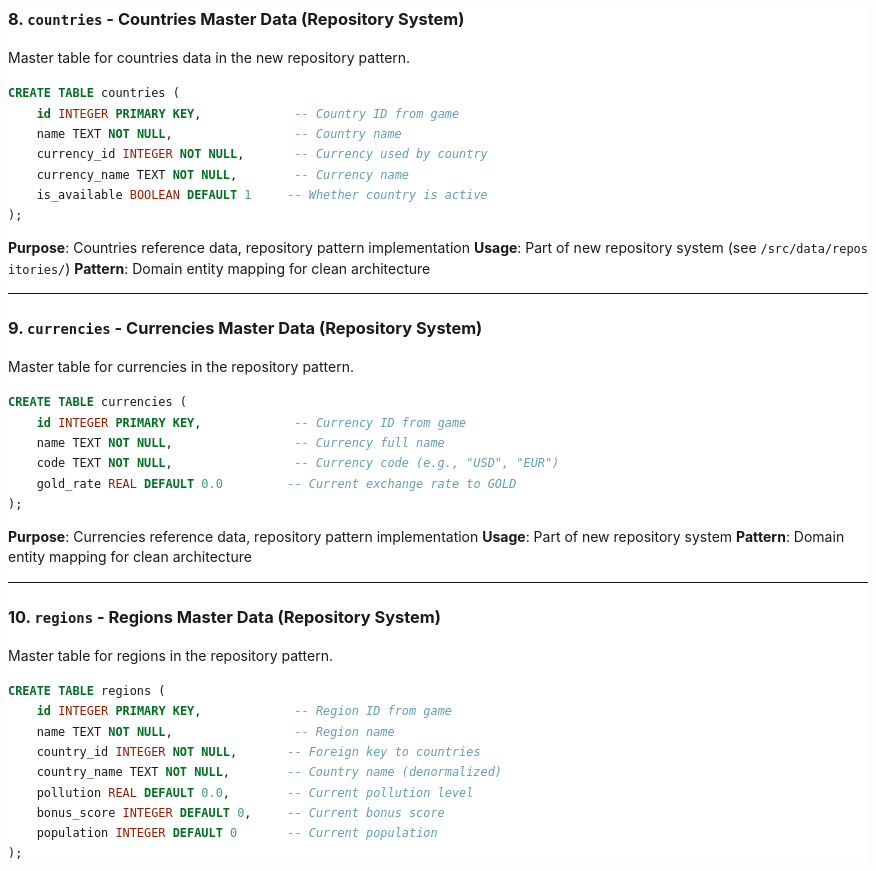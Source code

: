 ### 8. `countries` - Countries Master Data (Repository System)

Master table for countries data in the new repository pattern.

```sql
CREATE TABLE countries (
    id INTEGER PRIMARY KEY,             -- Country ID from game
    name TEXT NOT NULL,                 -- Country name
    currency_id INTEGER NOT NULL,       -- Currency used by country
    currency_name TEXT NOT NULL,        -- Currency name
    is_available BOOLEAN DEFAULT 1     -- Whether country is active
);
```

**Purpose**: Countries reference data, repository pattern implementation
**Usage**: Part of new repository system (see `/src/data/repositories/`)
**Pattern**: Domain entity mapping for clean architecture

---

### 9. `currencies` - Currencies Master Data (Repository System)

Master table for currencies in the repository pattern.

```sql
CREATE TABLE currencies (
    id INTEGER PRIMARY KEY,             -- Currency ID from game
    name TEXT NOT NULL,                 -- Currency full name
    code TEXT NOT NULL,                 -- Currency code (e.g., "USD", "EUR")
    gold_rate REAL DEFAULT 0.0         -- Current exchange rate to GOLD
);
```

**Purpose**: Currencies reference data, repository pattern implementation
**Usage**: Part of new repository system
**Pattern**: Domain entity mapping for clean architecture

---

### 10. `regions` - Regions Master Data (Repository System)

Master table for regions in the repository pattern.

```sql
CREATE TABLE regions (
    id INTEGER PRIMARY KEY,             -- Region ID from game
    name TEXT NOT NULL,                 -- Region name
    country_id INTEGER NOT NULL,       -- Foreign key to countries
    country_name TEXT NOT NULL,        -- Country name (denormalized)
    pollution REAL DEFAULT 0.0,        -- Current pollution level
    bonus_score INTEGER DEFAULT 0,     -- Current bonus score
    population INTEGER DEFAULT 0       -- Current population
);
```
